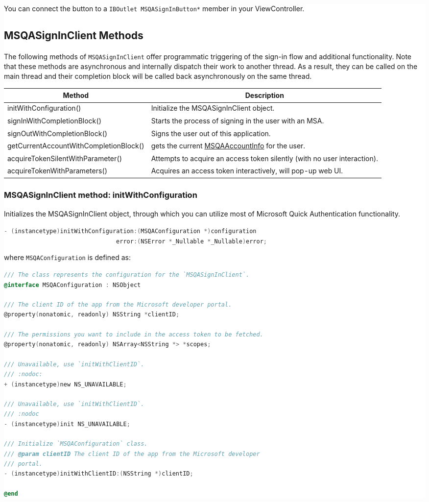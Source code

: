 You can connect the button to a `IBOutlet MSQASignInButton*` member in your ViewController.

## MSQASignInClient Methods
The following methods of `MSQASignInClient` offer programmatic triggering of the sign-in flow and additional functionality. Note that these methods are asynchronous and internally dispatch their work to another thread. As a result, they can be called on the main thread and their completion block will be called back asynchronously on the same thread. 

| Method | Description |
|--|--|
| initWithConfiguration() | Initialize the MSQASignInClient object. |
| signInWithCompletionBlock() | Starts the process of signing in the user with an MSA. |
| signOutWithCompletionBlock() | Signs the user out of this application. |
| getCurrentAccountWithCompletionBlock() | gets the current [MSQAAccountInfo](#msqacompletionblock-and-msqaaccountinfo) for the user. |
| acquireTokenSilentWithParameter() | Attempts to acquire an access token silently (with no user interaction). |
| acquireTokenWithParameters() | Acquires an access token interactively, will pop-up web UI. | |

### MSQASignInClient method: initWithConfiguration
Initializes the MSQASignInClient object, through which you can utilize most of Microsoft Quick Authentication functionality.
```objectivec
- (instancetype)initWithConfiguration:(MSQAConfiguration *)configuration
                                error:(NSError *_Nullable *_Nullable)error;
```
where `MSQAConfiguration` is defined as: 

```objectivec
/// The class represents the configuration for the `MSQASignInClient`.
@interface MSQAConfiguration : NSObject

/// The client ID of the app from the Microsoft developer portal.
@property(nonatomic, readonly) NSString *clientID;

/// The permissions you want to include in the access token to be fetched.
@property(nonatomic, readonly) NSArray<NSString *> *scopes;

/// Unavailable, use `initWithClientID`.
/// :nodoc:
+ (instancetype)new NS_UNAVAILABLE;

/// Unavailable, use `initWithClientID`.
/// :nodoc
- (instancetype)init NS_UNAVAILABLE;

/// Initialize `MSQAConfiguration` class.
/// @param clientID The client ID of the app from the Microsoft developer
/// portal.
- (instancetype)initWithClientID:(NSString *)clientID;

@end
```
